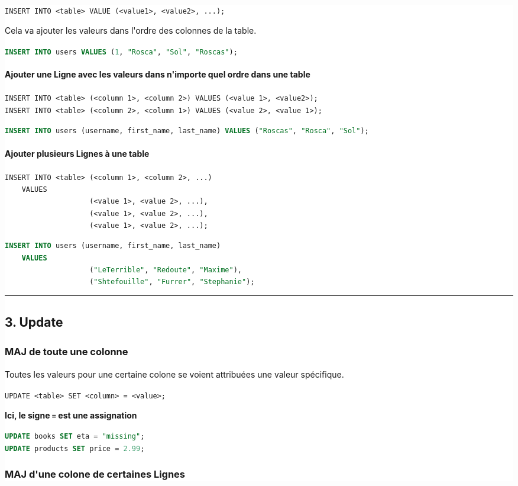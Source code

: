 ```
INSERT INTO <table> VALUE (<value1>, <value2>, ...);
```
Cela va ajouter les valeurs dans l'ordre des colonnes de la table. 

```sql
INSERT INTO users VALUES (1, "Rosca", "Sol", "Roscas");
```

#### Ajouter **une** Ligne avec les valeurs dans n'importe quel ordre dans une table

```
INSERT INTO <table> (<column 1>, <column 2>) VALUES (<value 1>, <value2>);
INSERT INTO <table> (<column 2>, <column 1>) VALUES (<value 2>, <value 1>);
```

```sql
INSERT INTO users (username, first_name, last_name) VALUES ("Roscas", "Rosca", "Sol");
```

#### Ajouter **plusieurs** Lignes à une table

```
INSERT INTO <table> (<column 1>, <column 2>, ...)
    VALUES
                    (<value 1>, <value 2>, ...),
                    (<value 1>, <value 2>, ...),
                    (<value 1>, <value 2>, ...);
```

```sql
INSERT INTO users (username, first_name, last_name)
    VALUES
                    ("LeTerrible", "Redoute", "Maxime"),
                    ("Shtefouille", "Furrer", "Stephanie");
```

---

## 3. Update
### MAJ de toute une colonne

Toutes les valeurs pour une certaine colone se voient attribuées une valeur spécifique.

```
UPDATE <table> SET <column> = <value>;
```

**Ici, le signe `=` est une assignation**

```sql
UPDATE books SET eta = "missing";
UPDATE products SET price = 2.99;
```

### MAJ d'une colone de certaines Lignes
